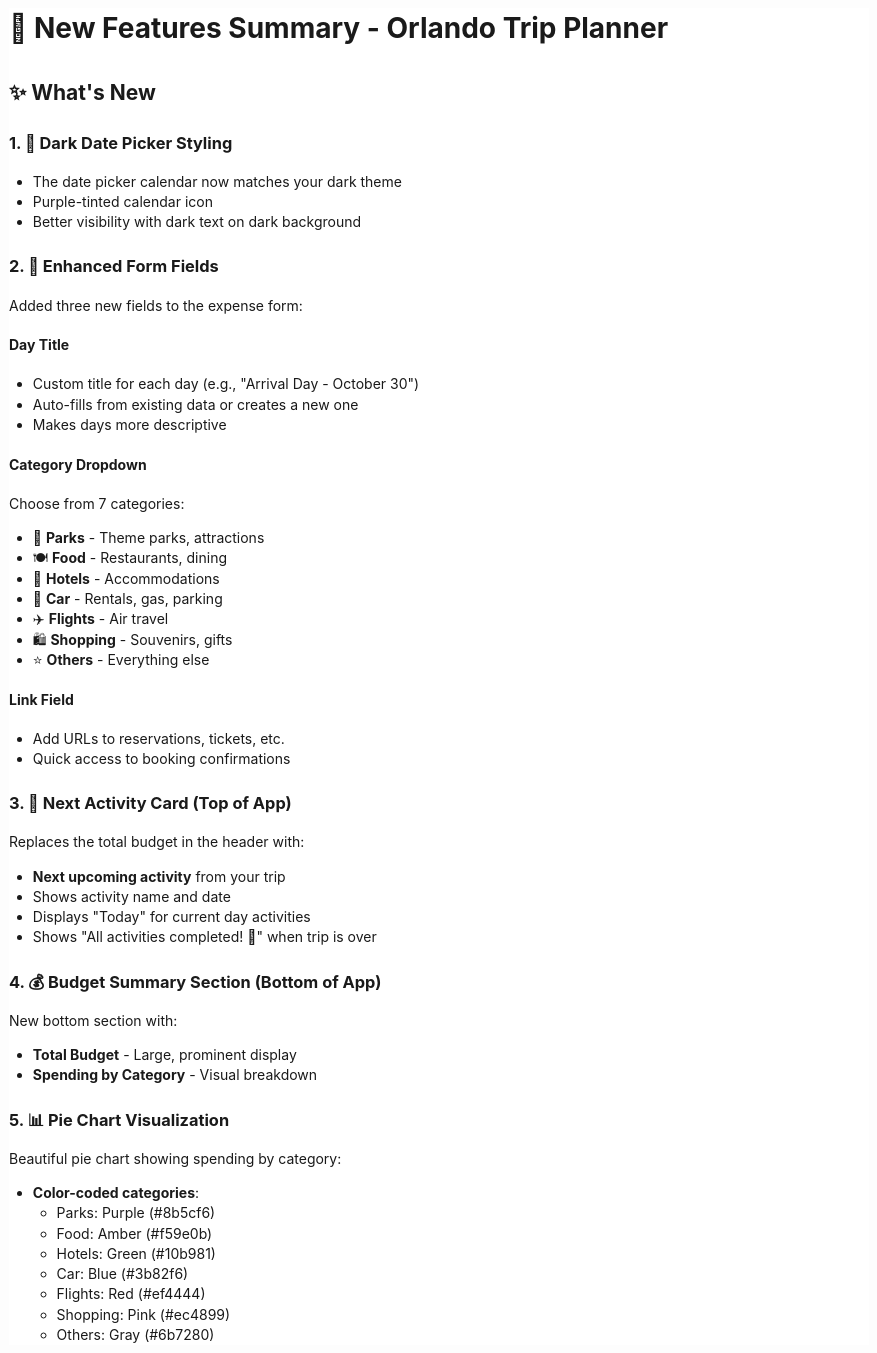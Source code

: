 # 🎉 New Features Summary - Orlando Trip Planner

## ✨ What's New

### 1. 📅 **Dark Date Picker Styling**
- The date picker calendar now matches your dark theme
- Purple-tinted calendar icon
- Better visibility with dark text on dark background

### 2. 📝 **Enhanced Form Fields**

Added three new fields to the expense form:

#### **Day Title**
- Custom title for each day (e.g., "Arrival Day - October 30")
- Auto-fills from existing data or creates a new one
- Makes days more descriptive

#### **Category Dropdown**
Choose from 7 categories:
- 🎢 **Parks** - Theme parks, attractions
- 🍽️ **Food** - Restaurants, dining
- 🏨 **Hotels** - Accommodations
- 🚗 **Car** - Rentals, gas, parking
- ✈️ **Flights** - Air travel
- 🛍️ **Shopping** - Souvenirs, gifts
- ⭐ **Others** - Everything else

#### **Link Field**
- Add URLs to reservations, tickets, etc.
- Quick access to booking confirmations

### 3. 🎯 **Next Activity Card** (Top of App)

Replaces the total budget in the header with:
- **Next upcoming activity** from your trip
- Shows activity name and date
- Displays "Today" for current day activities
- Shows "All activities completed! 🎉" when trip is over

### 4. 💰 **Budget Summary Section** (Bottom of App)

New bottom section with:
- **Total Budget** - Large, prominent display
- **Spending by Category** - Visual breakdown

### 5. 📊 **Pie Chart Visualization**

Beautiful pie chart showing spending by category:
- **Color-coded categories**:
  - Parks: Purple (#8b5cf6)
  - Food: Amber (#f59e0b)
  - Hotels: Green (#10b981)
  - Car: Blue (#3b82f6)
  - Flights: Red (#ef4444)
  - Shopping: Pink (#ec4899)
  - Others: Gray (#6b7280)
